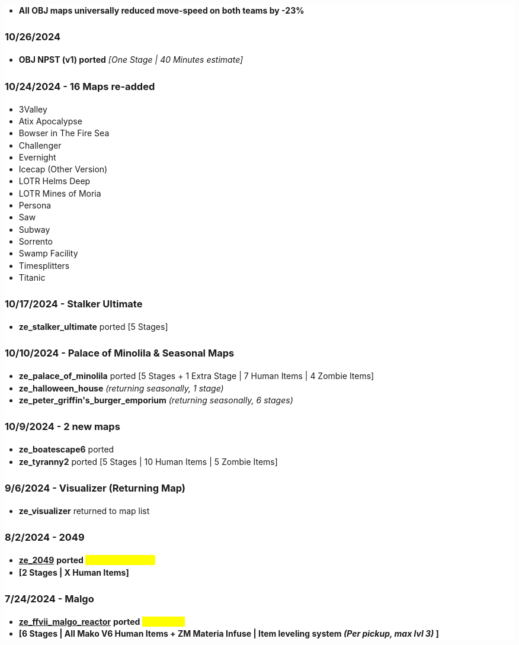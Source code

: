 * **All OBJ maps universally reduced move-speed on both teams by -23%**

### 10/26/2024

* **OBJ NPST (v1) ported** _\[One Stage | 40 Minutes estimate]_

### 10/24/2024 - 16 Maps re-added

* 3Valley
* Atix Apocalypse
* Bowser in The Fire Sea
* Challenger
* Evernight
* Icecap (Other Version)
* LOTR Helms Deep
* LOTR Mines of Moria
* Persona
* Saw
* Subway
* Sorrento
* Swamp Facility
* Timesplitters
* Titanic

### 10/17/2024 - Stalker Ultimate

* **ze\_stalker\_ultimate** ported \[5 Stages]

### 10/10/2024 - Palace of Minolila & Seasonal Maps

* **ze\_palace\_of\_minolila** ported \[5 Stages + 1 Extra Stage | 7 Human Items | 4 Zombie Items]
* **ze\_halloween\_house** _(returning seasonally, 1 stage)_
* **ze\_peter\_griffin's\_burger\_emporium** _(returning seasonally, 6 stages)_

### 10/9/2024 - 2 new maps

* **ze\_boatescape6** ported
* **ze\_tyranny2** ported \[5 Stages | 10 Human Items | 5 Zombie Items]

### 9/6/2024 - Visualizer (Returning Map)

* **ze\_visualizer** returned to map list

### 8/2/2024 - 2049

* [**ze\_2049**](https://gamebanana.com/mods/429605) **ported&#x20;**<mark style="color:yellow;">**(CSGO/CSS Map)**</mark>
* **\[2 Stages | X Human Items]**

### 7/24/2024 - Malgo

* [**ze\_ffvii\_malgo\_reactor**](https://gamebanana.com/mods/79693) **ported&#x20;**<mark style="color:yellow;">**(CSS Map)**</mark>
* **\[6 Stages | All Mako V6 Human Items + ZM Materia Infuse | Item leveling system&#x20;**_**(Per pickup, max lvl 3)**_**&#x20;]**
